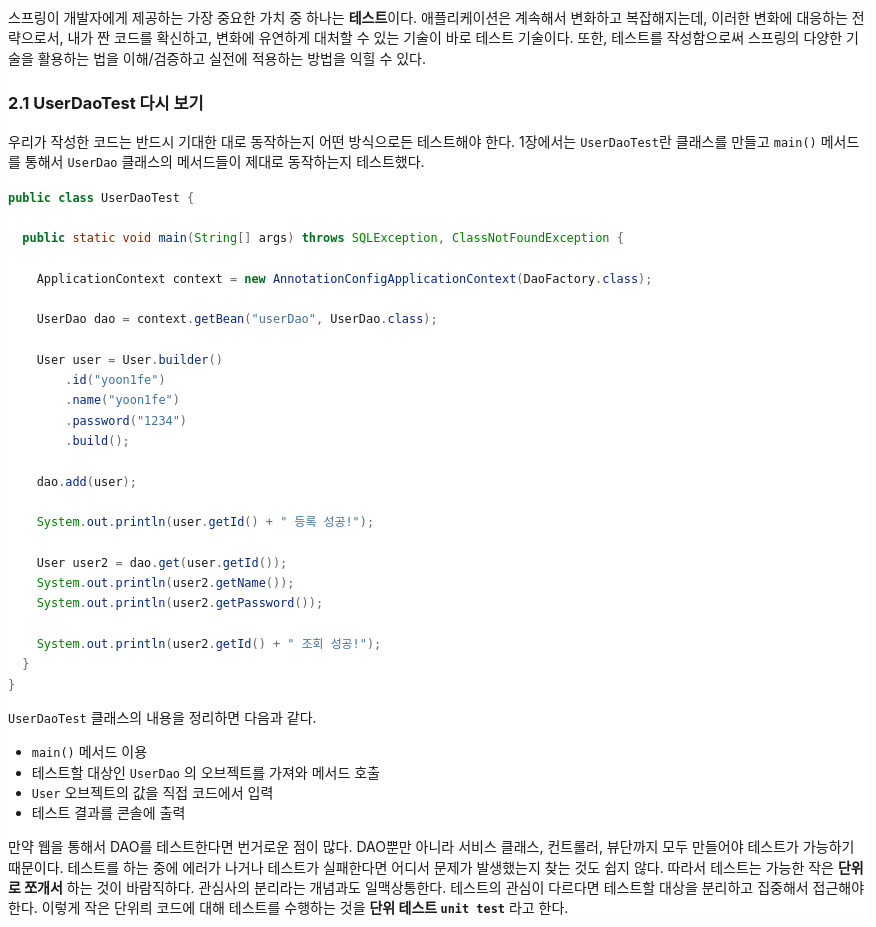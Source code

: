 스프링이 개발자에게 제공하는 가장 중요한 가치 중 하나는 **테스트**이다. 애플리케이션은 계속해서 변화하고 복잡해지는데, 이러한 변화에 대응하는 전략으로서, 내가 짠 코드를 확신하고, 변화에 유연하게 대처할 수 있는 기술이 바로 테스트 기술이다. 또한, 테스트를 작성함으로써 스프링의 다양한 기술을 활용하는 법을 이해/검증하고 실전에 적용하는 방법을 익힐 수 있다.



### 2.1 UserDaoTest 다시 보기

우리가 작성한 코드는 반드시 기대한 대로 동작하는지 어떤 방식으로든 테스트해야 한다. 1장에서는 `UserDaoTest`란 클래스를 만들고 `main()` 메서드를 통해서 `UserDao` 클래스의 메서드들이 제대로 동작하는지 테스트했다. 



```java
public class UserDaoTest {

  public static void main(String[] args) throws SQLException, ClassNotFoundException {

    ApplicationContext context = new AnnotationConfigApplicationContext(DaoFactory.class);

    UserDao dao = context.getBean("userDao", UserDao.class);

    User user = User.builder()
        .id("yoon1fe")
        .name("yoon1fe")
        .password("1234")
        .build();

    dao.add(user);

    System.out.println(user.getId() + " 등록 성공!");

    User user2 = dao.get(user.getId());
    System.out.println(user2.getName());
    System.out.println(user2.getPassword());

    System.out.println(user2.getId() + " 조회 성공!");
  }
}
```



`UserDaoTest` 클래스의 내용을 정리하면 다음과 같다.

- `main()` 메서드 이용
- 테스트할 대상인 `UserDao` 의 오브젝트를 가져와 메서드 호출
- `User` 오브젝트의 값을 직접 코드에서 입력
- 테스트 결과를 콘솔에 출력



만약 웹을 통해서 DAO를 테스트한다면 번거로운 점이 많다. DAO뿐만 아니라 서비스 클래스, 컨트롤러, 뷰단까지 모두 만들어야 테스트가 가능하기 때문이다. 테스트를 하는 중에 에러가 나거나 테스트가 실패한다면 어디서 문제가 발생했는지 찾는 것도 쉽지 않다. 따라서 테스트는 가능한 작은 **단위로 쪼개서** 하는 것이 바람직하다. 관심사의 분리라는 개념과도 일맥상통한다. 테스트의 관심이 다르다면 테스트할 대상을 분리하고 집중해서 접근해야 한다. 이렇게 작은 단위릐 코드에 대해 테스트를 수행하는 것을 **단위 테스트 `unit test`** 라고 한다. 

